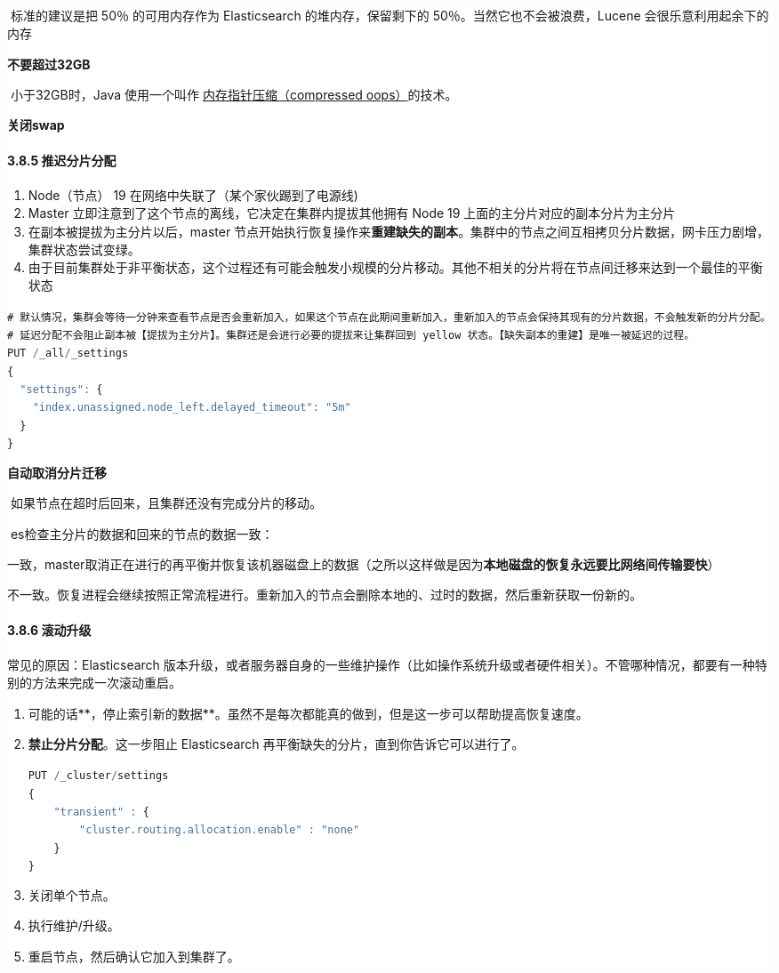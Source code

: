 ​		标准的建议是把 50％ 的可用内存作为 Elasticsearch 的堆内存，保留剩下的 50％。当然它也不会被浪费，Lucene 会很乐意利用起余下的内存

**不要超过32GB**

​    小于32GB时，Java 使用一个叫作 [内存指针压缩（compressed oops）](https://wikis.oracle.com/display/HotSpotInternals/CompressedOops)的技术。

**关闭swap**

#### 3.8.5 推迟分片分配

1. Node（节点） 19 在网络中失联了（某个家伙踢到了电源线)
2. Master 立即注意到了这个节点的离线，它决定在集群内提拔其他拥有 Node 19 上面的主分片对应的副本分片为主分片
3. 在副本被提拔为主分片以后，master 节点开始执行恢复操作来**重建缺失的副本**。集群中的节点之间互相拷贝分片数据，网卡压力剧增，集群状态尝试变绿。
4. 由于目前集群处于非平衡状态，这个过程还有可能会触发小规模的分片移动。其他不相关的分片将在节点间迁移来达到一个最佳的平衡状态

```js
# 默认情况，集群会等待一分钟来查看节点是否会重新加入，如果这个节点在此期间重新加入，重新加入的节点会保持其现有的分片数据，不会触发新的分片分配。
# 延迟分配不会阻止副本被【提拔为主分片】。集群还是会进行必要的提拔来让集群回到 yellow 状态。【缺失副本的重建】是唯一被延迟的过程。
PUT /_all/_settings 
{
  "settings": {
    "index.unassigned.node_left.delayed_timeout": "5m" 
  }
}
```

**自动取消分片迁移**

​	如果节点在超时后回来，且集群还没有完成分片的移动。

​    es检查主分片的数据和回来的节点的数据一致：

​                一致，master取消正在进行的再平衡并恢复该机器磁盘上的数据（之所以这样做是因为**本地磁盘的恢复永远要比网络间传输要快**）

​                不一致。恢复进程会继续按照正常流程进行。重新加入的节点会删除本地的、过时的数据，然后重新获取一份新的。

#### 3.8.6 滚动升级

常见的原因：Elasticsearch 版本升级，或者服务器自身的一些维护操作（比如操作系统升级或者硬件相关）。不管哪种情况，都要有一种特别的方法来完成一次滚动重启。

1. 可能的话**，停止索引新的数据**。虽然不是每次都能真的做到，但是这一步可以帮助提高恢复速度。

2. **禁止分片分配**。这一步阻止 Elasticsearch 再平衡缺失的分片，直到你告诉它可以进行了。

   ```js
   PUT /_cluster/settings
   {
       "transient" : {
           "cluster.routing.allocation.enable" : "none"
       }
   }
   ```

3. 关闭单个节点。

4. 执行维护/升级。

5. 重启节点，然后确认它加入到集群了。

